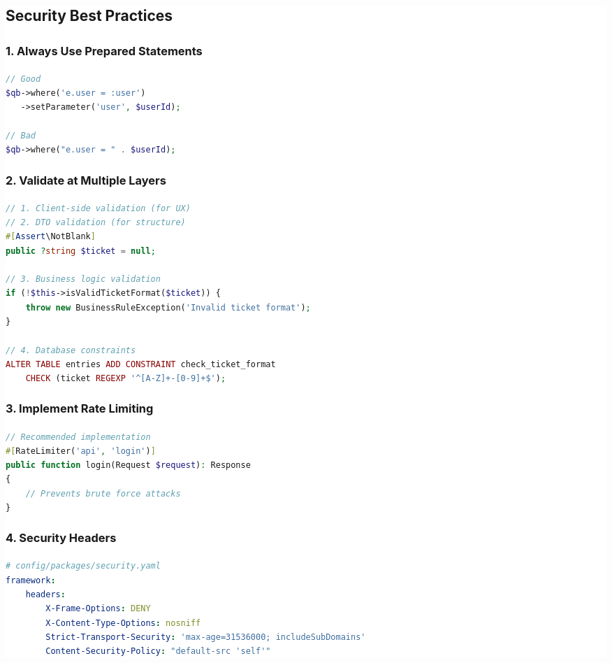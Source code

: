 ## Security Best Practices

### 1. Always Use Prepared Statements

```php
// Good
$qb->where('e.user = :user')
   ->setParameter('user', $userId);

// Bad
$qb->where("e.user = " . $userId);
```

### 2. Validate at Multiple Layers

```php
// 1. Client-side validation (for UX)
// 2. DTO validation (for structure)
#[Assert\NotBlank]
public ?string $ticket = null;

// 3. Business logic validation
if (!$this->isValidTicketFormat($ticket)) {
    throw new BusinessRuleException('Invalid ticket format');
}

// 4. Database constraints
ALTER TABLE entries ADD CONSTRAINT check_ticket_format 
    CHECK (ticket REGEXP '^[A-Z]+-[0-9]+$');
```

### 3. Implement Rate Limiting

```php
// Recommended implementation
#[RateLimiter('api', 'login')]
public function login(Request $request): Response
{
    // Prevents brute force attacks
}
```

### 4. Security Headers

```yaml
# config/packages/security.yaml
framework:
    headers:
        X-Frame-Options: DENY
        X-Content-Type-Options: nosniff
        Strict-Transport-Security: 'max-age=31536000; includeSubDomains'
        Content-Security-Policy: "default-src 'self'"
```
